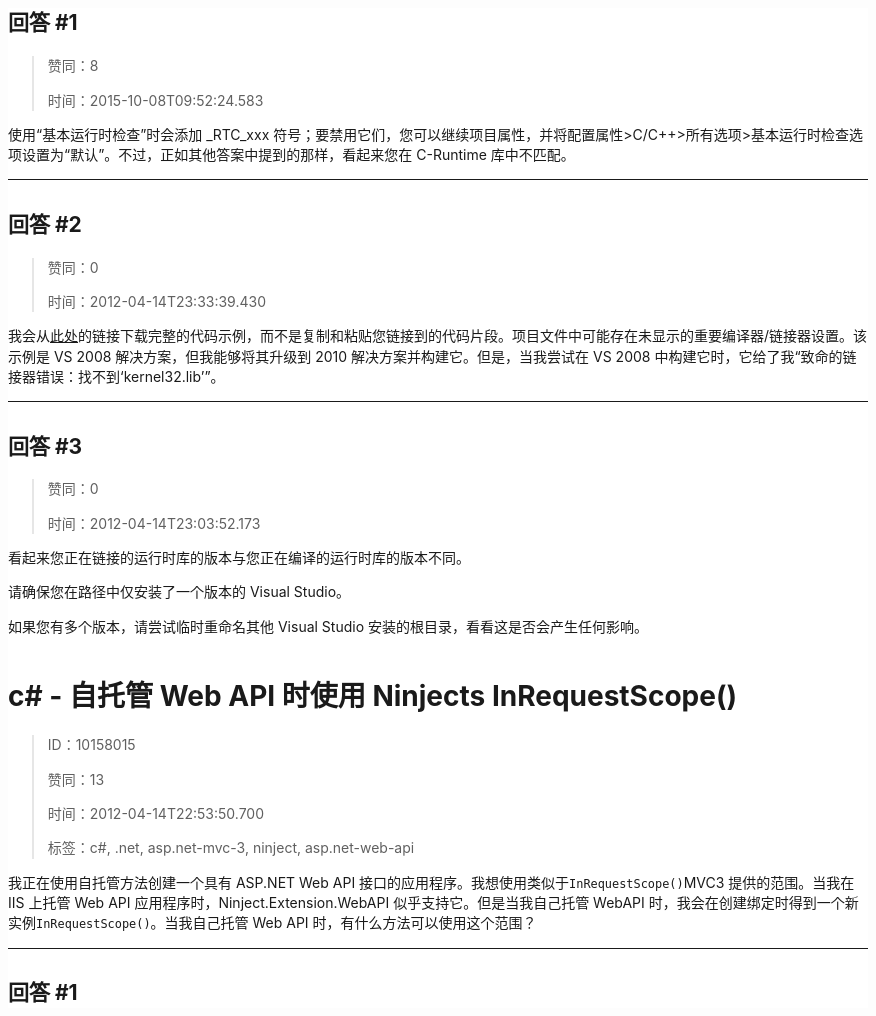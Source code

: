 ## 回答 #1

> 赞同：8
> 
> 时间：2015-10-08T09:52:24.583

使用“基本运行时检查”时会添加 _RTC_xxx 符号；要禁用它们，您可以继续项目属性，并将配置属性>C/C++>所有选项>基本运行时检查选项设置为“默认”。不过，正如其他答案中提到的那样，看起来您在 C-Runtime 库中不匹配。

* * *

## 回答 #2

> 赞同：0
> 
> 时间：2012-04-14T23:33:39.430

我会从[此处](http://msdn.microsoft.com/en-us/library/ff485849%28v=vs.85%29.aspx)的链接下载完整的代码示例，而不是复制和粘贴您链接到的代码片段。项目文件中可能存在未显示的重要编译器/链接器设置。该示例是 VS 2008 解决方案，但我能够将其升级到 2010 解决方案并构建它。但是，当我尝试在 VS 2008 中构建它时，它给了我“致命的链接器错误：找不到‘kernel32.lib’”。

* * *

## 回答 #3

> 赞同：0
> 
> 时间：2012-04-14T23:03:52.173

看起来您正在链接的运行时库的版本与您正在编译的运行时库的版本不同。

请确保您在路径中仅安装了一个版本的 Visual Studio。

如果您有多个版本，请尝试临时重命名其他 Visual Studio 安装的根目录，看看这是否会产生任何影响。

# c# - 自托管 Web API 时使用 Ninjects InRequestScope()

> ID：10158015
> 
> 赞同：13
> 
> 时间：2012-04-14T22:53:50.700
> 
> 标签：c#, .net, asp.net-mvc-3, ninject, asp.net-web-api

我正在使用自托管方法创建一个具有 ASP.NET Web API 接口的应用程序。我想使用类似于`InRequestScope()`MVC3 提供的范围。当我在 IIS 上托管 Web API 应用程序时，Ninject.Extension.WebAPI 似乎支持它。但是当我自己托管 WebAPI 时，我会在创建绑定时得到一个新实例`InRequestScope()`。当我自己托管 Web API 时，有什么方法可以使用这个范围？

* * *

## 回答 #1
